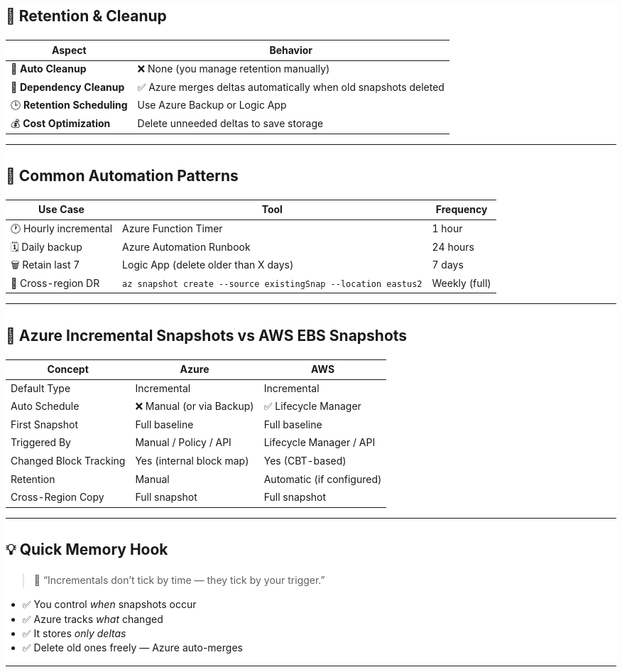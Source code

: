 ## 🧩 Retention & Cleanup

| Aspect                      | Behavior                                                        |
| --------------------------- | --------------------------------------------------------------- |
| 🧹 **Auto Cleanup**         | ❌ None (you manage retention manually)                         |
| 🔁 **Dependency Cleanup**   | ✅ Azure merges deltas automatically when old snapshots deleted |
| 🕒 **Retention Scheduling** | Use Azure Backup or Logic App                                   |
| 💰 **Cost Optimization**    | Delete unneeded deltas to save storage                          |

---

## 🧩 Common Automation Patterns

| Use Case              | Tool                                                          | Frequency     |
| --------------------- | ------------------------------------------------------------- | ------------- |
| 🕐 Hourly incremental | Azure Function Timer                                          | 1 hour        |
| 🗓️ Daily backup       | Azure Automation Runbook                                      | 24 hours      |
| 🗑️ Retain last 7      | Logic App (delete older than X days)                          | 7 days        |
| 🧭 Cross-region DR    | `az snapshot create --source existingSnap --location eastus2` | Weekly (full) |

---

## 🧱 Azure Incremental Snapshots vs AWS EBS Snapshots

| Concept                | Azure                     | AWS                       |
| ---------------------- | ------------------------- | ------------------------- |
| Default Type           | Incremental               | Incremental               |
| Auto Schedule          | ❌ Manual (or via Backup) | ✅ Lifecycle Manager      |
| First Snapshot         | Full baseline             | Full baseline             |
| Triggered By           | Manual / Policy / API     | Lifecycle Manager / API   |
| Changed Block Tracking | Yes (internal block map)  | Yes (CBT-based)           |
| Retention              | Manual                    | Automatic (if configured) |
| Cross-Region Copy      | Full snapshot             | Full snapshot             |

---

## 💡 Quick Memory Hook

> 🧠 “Incrementals don’t tick by time — they tick by your trigger.”

- ✅ You control _when_ snapshots occur
- ✅ Azure tracks _what_ changed
- ✅ It stores _only deltas_
- ✅ Delete old ones freely — Azure auto-merges

---